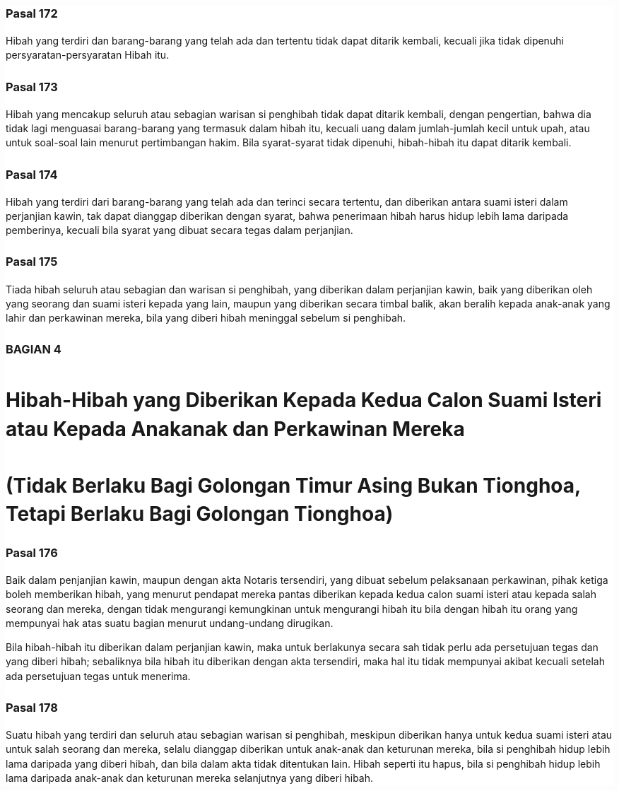### Pasal 172

Hibah yang terdiri dan barang-barang yang telah ada dan tertentu tidak dapat ditarik kembali, kecuali jika tidak dipenuhi persyaratan-persyaratan Hibah itu.

### Pasal 173

Hibah yang mencakup seluruh atau sebagian warisan si penghibah tidak dapat ditarik kembali, dengan pengertian, bahwa dia tidak lagi menguasai barang-barang yang termasuk dalam hibah itu, kecuali uang dalam jumlah-jumlah kecil untuk upah, atau untuk soal-soal lain menurut pertimbangan hakim. Bila syarat-syarat tidak dipenuhi, hibah-hibah itu dapat ditarik kembali.

### Pasal 174

Hibah yang terdiri dari barang-barang yang telah ada dan terinci secara tertentu, dan diberikan antara suami isteri dalam perjanjian kawin, tak dapat dianggap diberikan dengan syarat, bahwa penerimaan hibah harus hidup lebih lama daripada pemberinya, kecuali bila syarat yang dibuat secara tegas dalam perjanjian.

### Pasal 175

Tiada hibah seluruh atau sebagian dan warisan si penghibah, yang diberikan dalam perjanjian kawin, baik yang diberikan oleh yang seorang dan suami isteri kepada yang lain, maupun yang diberikan secara timbal balik, akan beralih kepada anak-anak yang lahir dan perkawinan mereka, bila yang diberi hibah meninggal sebelum si penghibah.

### BAGIAN 4

# Hibah-Hibah yang Diberikan Kepada Kedua Calon Suami Isteri atau Kepada Anakanak dan Perkawinan Mereka

# (Tidak Berlaku Bagi Golongan Timur Asing Bukan Tionghoa, Tetapi Berlaku Bagi Golongan Tionghoa)

### Pasal 176

Baik dalam penjanjian kawin, maupun dengan akta Notaris tersendiri, yang dibuat sebelum pelaksanaan perkawinan, pihak ketiga boleh memberikan hibah, yang menurut pendapat mereka pantas diberikan kepada kedua calon suami isteri atau kepada salah seorang dan mereka, dengan tidak mengurangi kemungkinan untuk mengurangi hibah itu bila dengan hibah itu orang yang mempunyai hak atas suatu bagian menurut undang-undang dirugikan.

Bila hibah-hibah itu diberikan dalam perjanjian kawin, maka untuk berlakunya secara sah tidak perlu ada persetujuan tegas dan yang diberi hibah; sebaliknya bila hibah itu diberikan dengan akta tersendiri, maka hal itu tidak mempunyai akibat kecuali setelah ada persetujuan tegas untuk menerima.

### Pasal 178

Suatu hibah yang terdiri dan seluruh atau sebagian warisan si penghibah, meskipun diberikan hanya untuk kedua suami isteri atau untuk salah seorang dan mereka, selalu dianggap diberikan untuk anak-anak dan keturunan mereka, bila si penghibah hidup lebih lama daripada yang diberi hibah, dan bila dalam akta tidak ditentukan lain. Hibah seperti itu hapus, bila si penghibah hidup lebih lama daripada anak-anak dan keturunan mereka selanjutnya yang diberi hibah.
